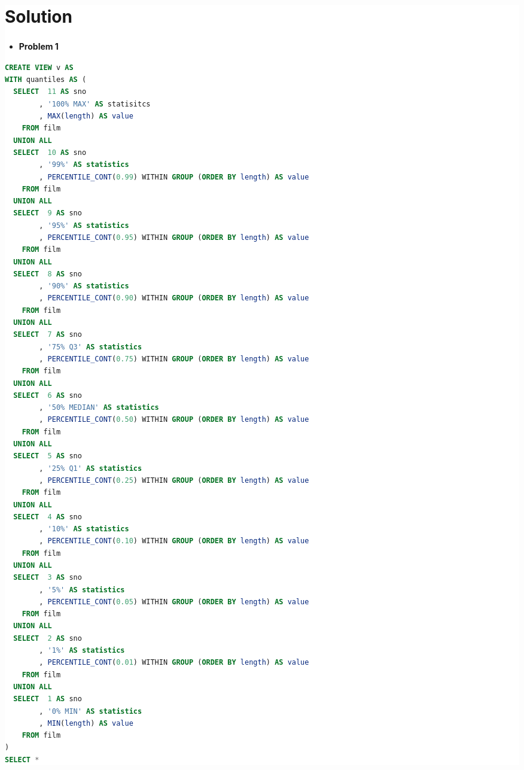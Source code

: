 # Solution

- **Problem 1**

```SQL
CREATE VIEW v AS
WITH quantiles AS (
  SELECT  11 AS sno
        , '100% MAX' AS statisitcs
        , MAX(length) AS value
    FROM film
  UNION ALL
  SELECT  10 AS sno
        , '99%' AS statistics
        , PERCENTILE_CONT(0.99) WITHIN GROUP (ORDER BY length) AS value
    FROM film
  UNION ALL
  SELECT  9 AS sno
        , '95%' AS statistics
        , PERCENTILE_CONT(0.95) WITHIN GROUP (ORDER BY length) AS value
    FROM film
  UNION ALL
  SELECT  8 AS sno
        , '90%' AS statistics
        , PERCENTILE_CONT(0.90) WITHIN GROUP (ORDER BY length) AS value
    FROM film
  UNION ALL
  SELECT  7 AS sno
        , '75% Q3' AS statistics
        , PERCENTILE_CONT(0.75) WITHIN GROUP (ORDER BY length) AS value
    FROM film
  UNION ALL
  SELECT  6 AS sno
        , '50% MEDIAN' AS statistics
        , PERCENTILE_CONT(0.50) WITHIN GROUP (ORDER BY length) AS value
    FROM film
  UNION ALL
  SELECT  5 AS sno
        , '25% Q1' AS statistics
        , PERCENTILE_CONT(0.25) WITHIN GROUP (ORDER BY length) AS value
    FROM film
  UNION ALL
  SELECT  4 AS sno
        , '10%' AS statistics
        , PERCENTILE_CONT(0.10) WITHIN GROUP (ORDER BY length) AS value
    FROM film
  UNION ALL
  SELECT  3 AS sno
        , '5%' AS statistics
        , PERCENTILE_CONT(0.05) WITHIN GROUP (ORDER BY length) AS value
    FROM film
  UNION ALL
  SELECT  2 AS sno
        , '1%' AS statistics
        , PERCENTILE_CONT(0.01) WITHIN GROUP (ORDER BY length) AS value
    FROM film
  UNION ALL
  SELECT  1 AS sno
        , '0% MIN' AS statistics
        , MIN(length) AS value
    FROM film
)
SELECT *
```